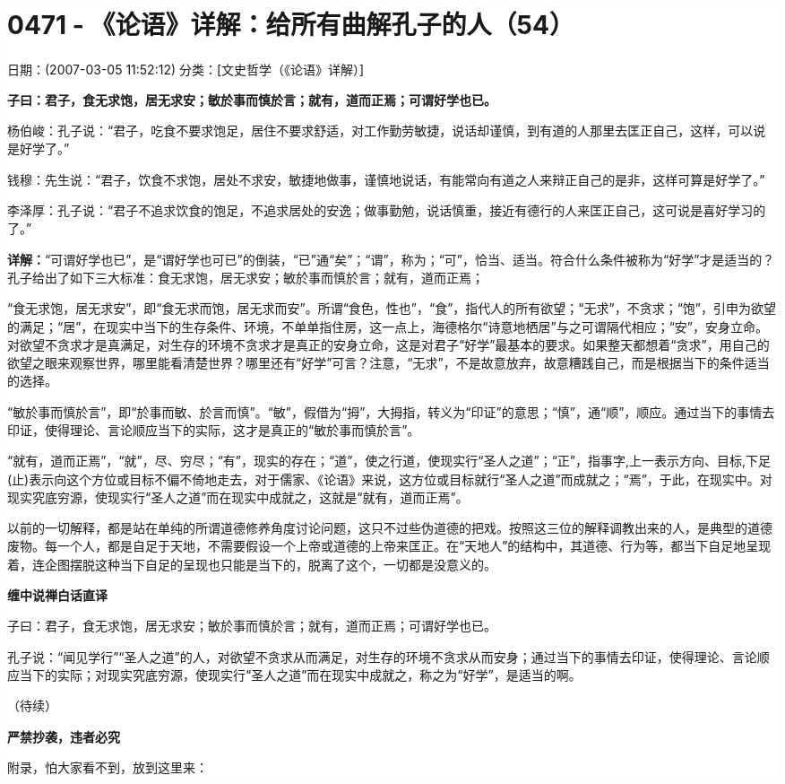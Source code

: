 # 0471 - 《论语》详解：给所有曲解孔子的人（54）
日期：(2007-03-05 11:52:12) 分类：[文史哲学（《论语》详解）]



**子曰：君子，食无求饱，居无求安；敏於事而慎於言；就有，道而正焉；可谓好学也已。**



杨伯峻：孔子说：“君子，吃食不要求饱足，居住不要求舒适，对工作勤劳敏捷，说话却谨慎，到有道的人那里去匡正自己，这样，可以说是好学了。”



钱穆：先生说：“君子，饮食不求饱，居处不求安，敏捷地做事，谨慎地说话，有能常向有道之人来辩正自己的是非，这样可算是好学了。”



李泽厚：孔子说：“君子不追求饮食的饱足，不追求居处的安逸；做事勤勉，说话慎重，接近有德行的人来匡正自己，这可说是喜好学习的了。”



**详解：**“可谓好学也已”，是“谓好学也可已”的倒装，“已”通“矣”；“谓”，称为；“可”，恰当、适当。符合什么条件被称为“好学”才是适当的？孔子给出了如下三大标准：食无求饱，居无求安；敏於事而慎於言；就有，道而正焉；



“食无求饱，居无求安”，即“食无求而饱，居无求而安”。所谓“食色，性也”，“食”，指代人的所有欲望；“无求”，不贪求；“饱”，引申为欲望的满足；“居”，在现实中当下的生存条件、环境，不单单指住房，这一点上，海德格尔“诗意地栖居”与之可谓隔代相应；“安”，安身立命。对欲望不贪求才是真满足，对生存的环境不贪求才是真正的安身立命，这是对君子“好学”最基本的要求。如果整天都想着“贪求”，用自己的欲望之眼来观察世界，哪里能看清楚世界？哪里还有“好学”可言？注意，“无求”，不是故意放弃，故意糟践自己，而是根据当下的条件适当的选择。



“敏於事而慎於言”，即“於事而敏、於言而慎”。“敏”，假借为“拇”，大拇指，转义为“印证”的意思；“慎”，通“顺”，顺应。通过当下的事情去印证，使得理论、言论顺应当下的实际，这才是真正的“敏於事而慎於言”。



“就有，道而正焉”，“就”，尽、穷尽；“有”，现实的存在；“道”，使之行道，使现实行“圣人之道”；“正”，指事字,上一表示方向、目标,下足(止)表示向这个方位或目标不偏不倚地走去，对于儒家、《论语》来说，这方位或目标就行“圣人之道”而成就之；“焉”，于此，在现实中。对现实究底穷源，使现实行“圣人之道”而在现实中成就之，这就是“就有，道而正焉”。



以前的一切解释，都是站在单纯的所谓道德修养角度讨论问题，这只不过些伪道德的把戏。按照这三位的解释调教出来的人，是典型的道德废物。每一个人，都是自足于天地，不需要假设一个上帝或道德的上帝来匡正。在“天地人”的结构中，其道德、行为等，都当下自足地呈现着，连企图摆脱这种当下自足的呈现也只能是当下的，脱离了这个，一切都是没意义的。



**缠中说禅白话直译**



子曰：君子，食无求饱，居无求安；敏於事而慎於言；就有，道而正焉；可谓好学也已。



孔子说：“闻见学行”“圣人之道”的人，对欲望不贪求从而满足，对生存的环境不贪求从而安身；通过当下的事情去印证，使得理论、言论顺应当下的实际；对现实究底穷源，使现实行“圣人之道”而在现实中成就之，称之为“好学”，是适当的啊。



（待续）



**严禁抄袭，违者必究**



附录，怕大家看不到，放到这里来：
